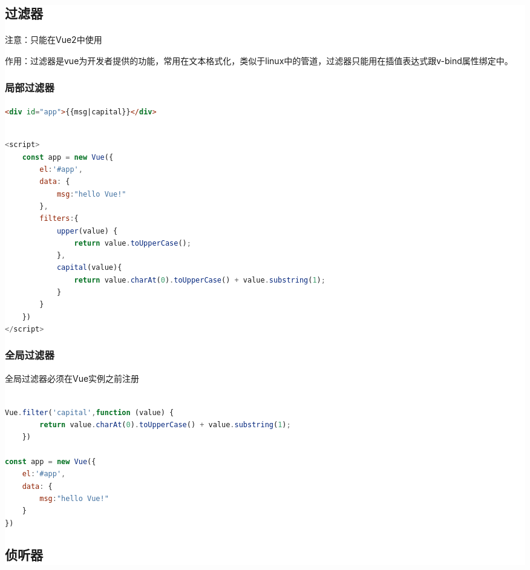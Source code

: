 ## 过滤器

注意：只能在Vue2中使用

作用：过滤器是vue为开发者提供的功能，常用在文本格式化，类似于linux中的管道，过滤器只能用在插值表达式跟v-bind属性绑定中。

### 局部过滤器

```html
<div id="app">{{msg|capital}}</div>
```

```javascript

<script>
    const app = new Vue({
        el:'#app',
        data: {
            msg:"hello Vue!"
        },
        filters:{
            upper(value) {
                return value.toUpperCase();
            },
            capital(value){
                return value.charAt(0).toUpperCase() + value.substring(1);
            }
        }
    })
</script>
```

### 全局过滤器

全局过滤器必须在Vue实例之前注册

```javascript

Vue.filter('capital',function (value) {
        return value.charAt(0).toUpperCase() + value.substring(1);
    })

const app = new Vue({
    el:'#app',
    data: {
        msg:"hello Vue!"
    }
})

```

## 侦听器
